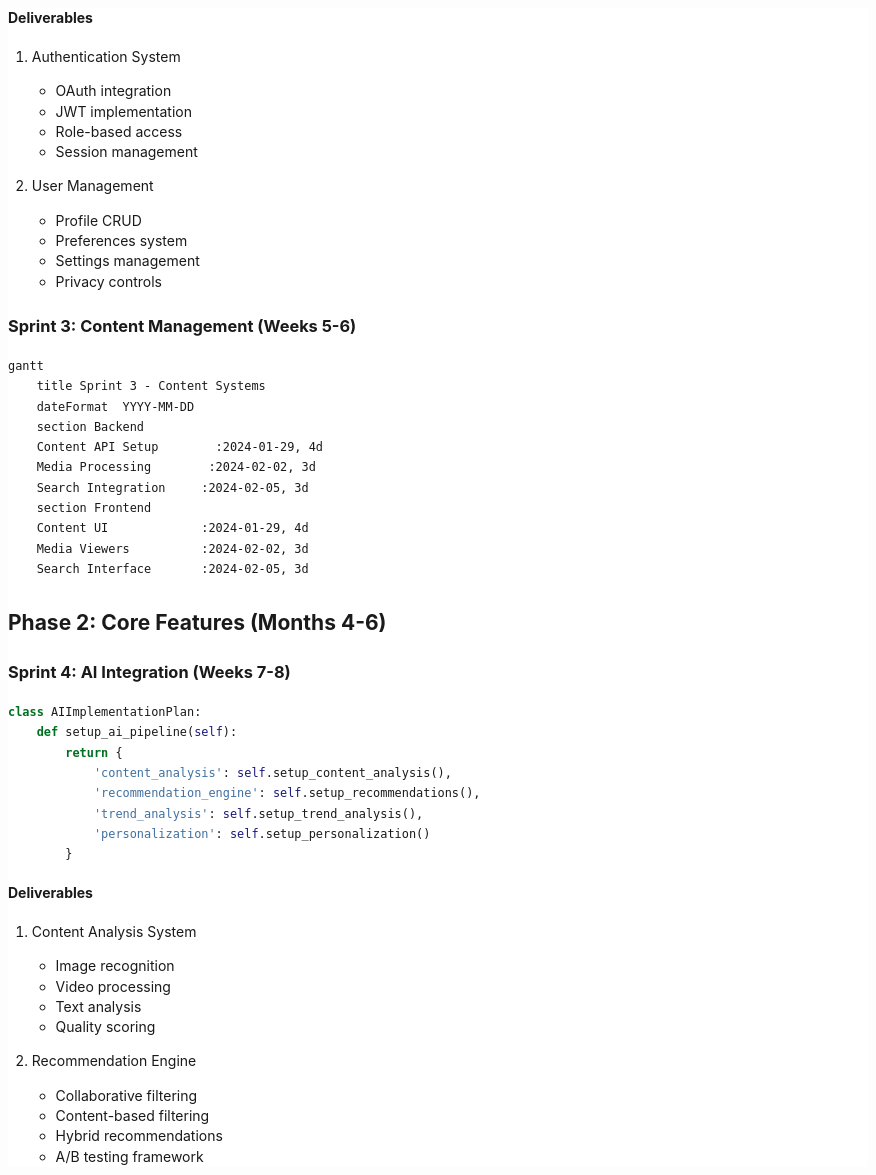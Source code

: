 #### Deliverables
1. Authentication System
   - OAuth integration
   - JWT implementation
   - Role-based access
   - Session management

2. User Management
   - Profile CRUD
   - Preferences system
   - Settings management
   - Privacy controls

### Sprint 3: Content Management (Weeks 5-6)
```mermaid
gantt
    title Sprint 3 - Content Systems
    dateFormat  YYYY-MM-DD
    section Backend
    Content API Setup        :2024-01-29, 4d
    Media Processing        :2024-02-02, 3d
    Search Integration     :2024-02-05, 3d
    section Frontend
    Content UI             :2024-01-29, 4d
    Media Viewers          :2024-02-02, 3d
    Search Interface       :2024-02-05, 3d
```

## Phase 2: Core Features (Months 4-6)

### Sprint 4: AI Integration (Weeks 7-8)
```python
class AIImplementationPlan:
    def setup_ai_pipeline(self):
        return {
            'content_analysis': self.setup_content_analysis(),
            'recommendation_engine': self.setup_recommendations(),
            'trend_analysis': self.setup_trend_analysis(),
            'personalization': self.setup_personalization()
        }
```

#### Deliverables
1. Content Analysis System
   - Image recognition
   - Video processing
   - Text analysis
   - Quality scoring

2. Recommendation Engine
   - Collaborative filtering
   - Content-based filtering
   - Hybrid recommendations
   - A/B testing framework
